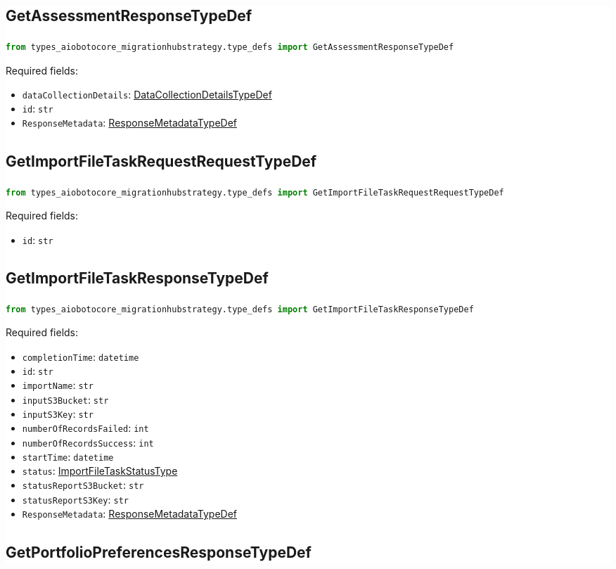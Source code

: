 <a id="getassessmentresponsetypedef"></a>

## GetAssessmentResponseTypeDef

```python
from types_aiobotocore_migrationhubstrategy.type_defs import GetAssessmentResponseTypeDef
```

Required fields:

- `dataCollectionDetails`:
  [DataCollectionDetailsTypeDef](./type_defs.md#datacollectiondetailstypedef)
- `id`: `str`
- `ResponseMetadata`:
  [ResponseMetadataTypeDef](./type_defs.md#responsemetadatatypedef)

<a id="getimportfiletaskrequestrequesttypedef"></a>

## GetImportFileTaskRequestRequestTypeDef

```python
from types_aiobotocore_migrationhubstrategy.type_defs import GetImportFileTaskRequestRequestTypeDef
```

Required fields:

- `id`: `str`

<a id="getimportfiletaskresponsetypedef"></a>

## GetImportFileTaskResponseTypeDef

```python
from types_aiobotocore_migrationhubstrategy.type_defs import GetImportFileTaskResponseTypeDef
```

Required fields:

- `completionTime`: `datetime`
- `id`: `str`
- `importName`: `str`
- `inputS3Bucket`: `str`
- `inputS3Key`: `str`
- `numberOfRecordsFailed`: `int`
- `numberOfRecordsSuccess`: `int`
- `startTime`: `datetime`
- `status`: [ImportFileTaskStatusType](./literals.md#importfiletaskstatustype)
- `statusReportS3Bucket`: `str`
- `statusReportS3Key`: `str`
- `ResponseMetadata`:
  [ResponseMetadataTypeDef](./type_defs.md#responsemetadatatypedef)

<a id="getportfoliopreferencesresponsetypedef"></a>

## GetPortfolioPreferencesResponseTypeDef
